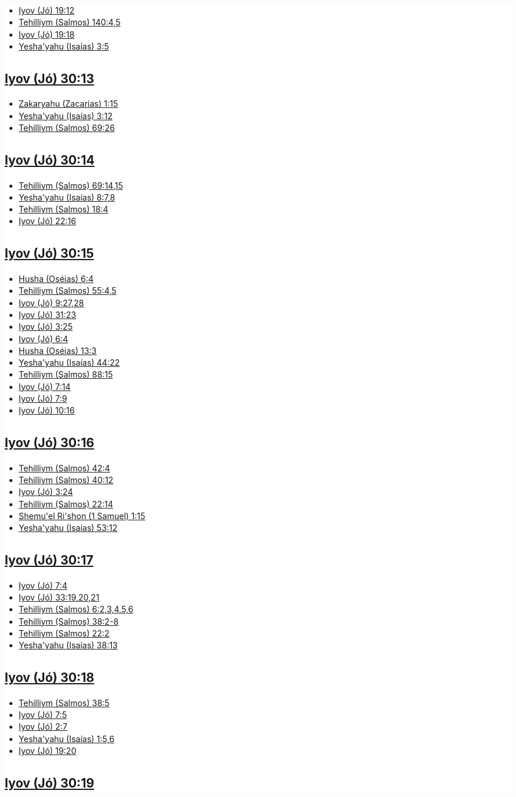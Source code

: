 - [Iyov (Jó) 19:12](https://bible.ozzuu.com/pt_yah/Job/19#12)
- [Tehilliym (Salmos) 140:4,5](https://bible.ozzuu.com/pt_yah/Psa/140#4)
- [Iyov (Jó) 19:18](https://bible.ozzuu.com/pt_yah/Job/19#18)
- [Yesha'yahu (Isaías) 3:5](https://bible.ozzuu.com/pt_yah/Isa/3#5)
<h2 id="13"><a href="https://bible.ozzuu.com/pt_yah/Job/30#13" target="_blank">Iyov (Jó) 30:13</a></h2>

- [Zakaryahu (Zacarias) 1:15](https://bible.ozzuu.com/pt_yah/Zec/1#15)
- [Yesha'yahu (Isaías) 3:12](https://bible.ozzuu.com/pt_yah/Isa/3#12)
- [Tehilliym (Salmos) 69:26](https://bible.ozzuu.com/pt_yah/Psa/69#26)
<h2 id="14"><a href="https://bible.ozzuu.com/pt_yah/Job/30#14" target="_blank">Iyov (Jó) 30:14</a></h2>

- [Tehilliym (Salmos) 69:14,15](https://bible.ozzuu.com/pt_yah/Psa/69#14)
- [Yesha'yahu (Isaías) 8:7,8](https://bible.ozzuu.com/pt_yah/Isa/8#7)
- [Tehilliym (Salmos) 18:4](https://bible.ozzuu.com/pt_yah/Psa/18#4)
- [Iyov (Jó) 22:16](https://bible.ozzuu.com/pt_yah/Job/22#16)
<h2 id="15"><a href="https://bible.ozzuu.com/pt_yah/Job/30#15" target="_blank">Iyov (Jó) 30:15</a></h2>

- [Husha (Oséias) 6:4](https://bible.ozzuu.com/pt_yah/Hos/6#4)
- [Tehilliym (Salmos) 55:4,5](https://bible.ozzuu.com/pt_yah/Psa/55#4)
- [Iyov (Jó) 9:27,28](https://bible.ozzuu.com/pt_yah/Job/9#27)
- [Iyov (Jó) 31:23](https://bible.ozzuu.com/pt_yah/Job/31#23)
- [Iyov (Jó) 3:25](https://bible.ozzuu.com/pt_yah/Job/3#25)
- [Iyov (Jó) 6:4](https://bible.ozzuu.com/pt_yah/Job/6#4)
- [Husha (Oséias) 13:3](https://bible.ozzuu.com/pt_yah/Hos/13#3)
- [Yesha'yahu (Isaías) 44:22](https://bible.ozzuu.com/pt_yah/Isa/44#22)
- [Tehilliym (Salmos) 88:15](https://bible.ozzuu.com/pt_yah/Psa/88#15)
- [Iyov (Jó) 7:14](https://bible.ozzuu.com/pt_yah/Job/7#14)
- [Iyov (Jó) 7:9](https://bible.ozzuu.com/pt_yah/Job/7#9)
- [Iyov (Jó) 10:16](https://bible.ozzuu.com/pt_yah/Job/10#16)
<h2 id="16"><a href="https://bible.ozzuu.com/pt_yah/Job/30#16" target="_blank">Iyov (Jó) 30:16</a></h2>

- [Tehilliym (Salmos) 42:4](https://bible.ozzuu.com/pt_yah/Psa/42#4)
- [Tehilliym (Salmos) 40:12](https://bible.ozzuu.com/pt_yah/Psa/40#12)
- [Iyov (Jó) 3:24](https://bible.ozzuu.com/pt_yah/Job/3#24)
- [Tehilliym (Salmos) 22:14](https://bible.ozzuu.com/pt_yah/Psa/22#14)
- [Shemu'el Ri'shon (1 Samuel) 1:15](https://bible.ozzuu.com/pt_yah/1Sm/1#15)
- [Yesha'yahu (Isaías) 53:12](https://bible.ozzuu.com/pt_yah/Isa/53#12)
<h2 id="17"><a href="https://bible.ozzuu.com/pt_yah/Job/30#17" target="_blank">Iyov (Jó) 30:17</a></h2>

- [Iyov (Jó) 7:4](https://bible.ozzuu.com/pt_yah/Job/7#4)
- [Iyov (Jó) 33:19,20,21](https://bible.ozzuu.com/pt_yah/Job/33#19)
- [Tehilliym (Salmos) 6:2,3,4,5,6](https://bible.ozzuu.com/pt_yah/Psa/6#2)
- [Tehilliym (Salmos) 38:2-8](https://bible.ozzuu.com/pt_yah/Psa/38#2)
- [Tehilliym (Salmos) 22:2](https://bible.ozzuu.com/pt_yah/Psa/22#2)
- [Yesha'yahu (Isaías) 38:13](https://bible.ozzuu.com/pt_yah/Isa/38#13)
<h2 id="18"><a href="https://bible.ozzuu.com/pt_yah/Job/30#18" target="_blank">Iyov (Jó) 30:18</a></h2>

- [Tehilliym (Salmos) 38:5](https://bible.ozzuu.com/pt_yah/Psa/38#5)
- [Iyov (Jó) 7:5](https://bible.ozzuu.com/pt_yah/Job/7#5)
- [Iyov (Jó) 2:7](https://bible.ozzuu.com/pt_yah/Job/2#7)
- [Yesha'yahu (Isaías) 1:5,6](https://bible.ozzuu.com/pt_yah/Isa/1#5)
- [Iyov (Jó) 19:20](https://bible.ozzuu.com/pt_yah/Job/19#20)
<h2 id="19"><a href="https://bible.ozzuu.com/pt_yah/Job/30#19" target="_blank">Iyov (Jó) 30:19</a></h2>
